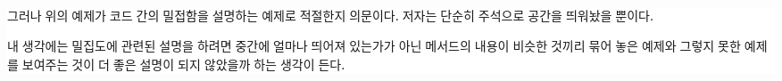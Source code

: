그러나 위의 예제가 코드 간의 밀접함을 설명하는 예제로 적절한지 의문이다. 저자는 단순히 주석으로 공간을 띄워놨을 뿐이다.

내 생각에는 밀집도에 관련된 설명을 하려면 중간에 얼마나 띄어져 있는가가 아닌 메서드의 내용이 비슷한 것끼리 묶어 놓은 예제와 그렇지 못한 예제를 보여주는 것이 더 좋은 설명이 되지 않았을까 하는 생각이 든다.


[notion]:(https://www.notion.so/mangbaam/Clean-Code-3d0243ae513c4ab5bc5b8ce43ff6c68b#b092bc78d617493c9ea4af8e5bbd0536)

[세로밀집도1]: https://user-images.githubusercontent.com/44221447/156041488-5315626e-f9b2-4e64-8072-85fcfc7d1714.png
[세로밀집도2]: https://user-images.githubusercontent.com/44221447/156041558-0a1b8b57-43af-48b6-ad04-d4da58f6c8cf.png

[가로정렬예제]: https://user-images.githubusercontent.com/44221447/156040318-34e996d2-76a6-4b99-b895-46dd177d2159.png
